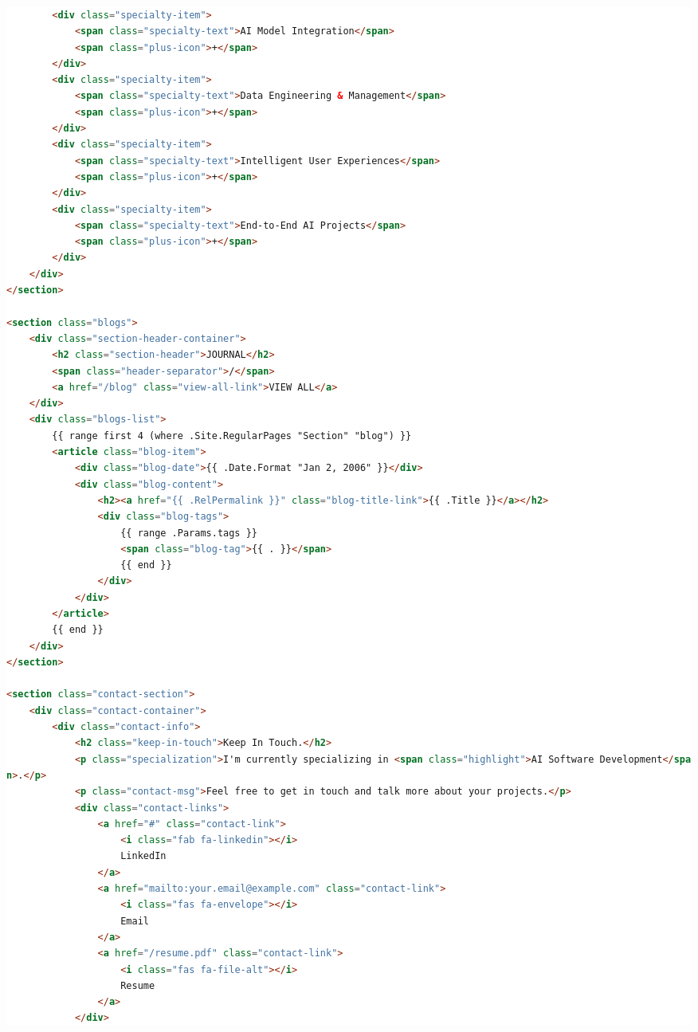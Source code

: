 ```html
        <div class="specialty-item">
            <span class="specialty-text">AI Model Integration</span>
            <span class="plus-icon">+</span>
        </div>
        <div class="specialty-item">
            <span class="specialty-text">Data Engineering & Management</span>
            <span class="plus-icon">+</span>
        </div>
        <div class="specialty-item">
            <span class="specialty-text">Intelligent User Experiences</span>
            <span class="plus-icon">+</span>
        </div>
        <div class="specialty-item">
            <span class="specialty-text">End-to-End AI Projects</span>
            <span class="plus-icon">+</span>
        </div>
    </div>
</section>

<section class="blogs">
    <div class="section-header-container">
        <h2 class="section-header">JOURNAL</h2>
        <span class="header-separator">/</span>
        <a href="/blog" class="view-all-link">VIEW ALL</a>
    </div>
    <div class="blogs-list">
        {{ range first 4 (where .Site.RegularPages "Section" "blog") }}
        <article class="blog-item">
            <div class="blog-date">{{ .Date.Format "Jan 2, 2006" }}</div>
            <div class="blog-content">
                <h2><a href="{{ .RelPermalink }}" class="blog-title-link">{{ .Title }}</a></h2>
                <div class="blog-tags">
                    {{ range .Params.tags }}
                    <span class="blog-tag">{{ . }}</span>
                    {{ end }}
                </div>
            </div>
        </article>
        {{ end }}
    </div>
</section>

<section class="contact-section">
    <div class="contact-container">
        <div class="contact-info">
            <h2 class="keep-in-touch">Keep In Touch.</h2>
            <p class="specialization">I'm currently specializing in <span class="highlight">AI Software Development</span>.</p>
            <p class="contact-msg">Feel free to get in touch and talk more about your projects.</p>
            <div class="contact-links">
                <a href="#" class="contact-link">
                    <i class="fab fa-linkedin"></i>
                    LinkedIn
                </a>
                <a href="mailto:your.email@example.com" class="contact-link">
                    <i class="fas fa-envelope"></i>
                    Email
                </a>
                <a href="/resume.pdf" class="contact-link">
                    <i class="fas fa-file-alt"></i>
                    Resume
                </a>
            </div>
```